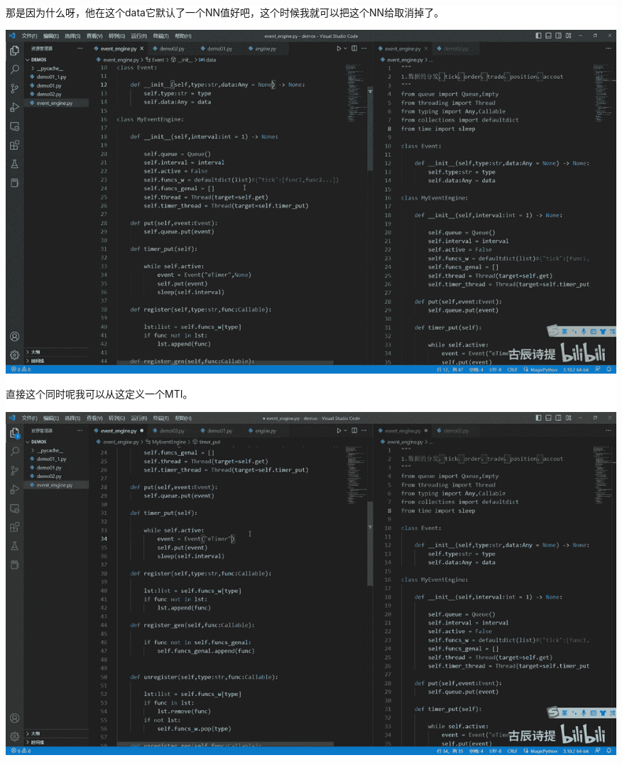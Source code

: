 那是因为什么呀，他在这个data它默认了一个NN值好吧，这个时候我就可以把这个NN给取消掉了。

![](img/f60ec97a50afbe564bf6e4fa16b8e093_252.png)

直接这个同时呢我可以从这定义一个MTI。

![](img/f60ec97a50afbe564bf6e4fa16b8e093_254.png)

